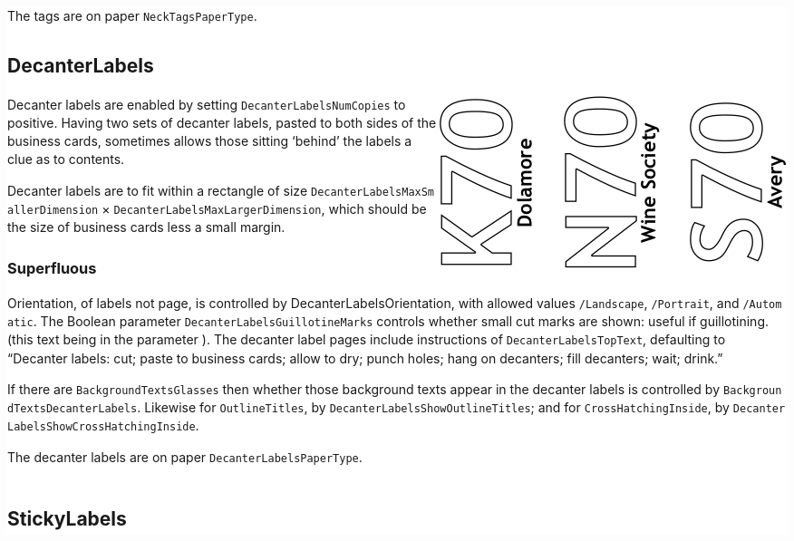The tags are on paper `NeckTagsPaperType`.


<div style="clear: both;"></div>

## DecanterLabels

<img align="right" width="383" height="190" src="images/NonGlasses_DL.png">

Decanter labels are enabled by setting `DecanterLabelsNumCopies` to positive. 
Having two sets of decanter labels, pasted to both sides of the business cards, sometimes allows those sitting &lsquo;behind&rsquo; the labels a clue as to contents.

Decanter labels are to fit within a rectangle of size `DecanterLabelsMaxSmallerDimension` &times; `DecanterLabelsMaxLargerDimension`, which should be the size of business cards less a small margin. 

### Superfluous

Orientation, of labels not page, is controlled by DecanterLabelsOrientation, with allowed values `/Landscape`, `/Portrait`, and `/Automatic`. 
The Boolean parameter `DecanterLabelsGuillotineMarks` controls whether small cut marks are shown: useful if guillotining. 
 (this text being in the parameter ).
The decanter label pages include instructions of `DecanterLabelsTopText`, defaulting to &ldquo;Decanter labels: cut; paste to business cards; allow to dry; punch holes; hang on decanters; fill decanters; wait; drink.&rdquo;


If there are `BackgroundTextsGlasses` then whether those background texts appear in the decanter labels is controlled by `BackgroundTextsDecanterLabels`. 
Likewise for `OutlineTitles`, by `DecanterLabelsShowOutlineTitles`; and for `CrossHatchingInside`, by `DecanterLabelsShowCrossHatchingInside`.

The decanter labels are on paper `DecanterLabelsPaperType`. 

<div style="clear: both;"></div>

## StickyLabels
